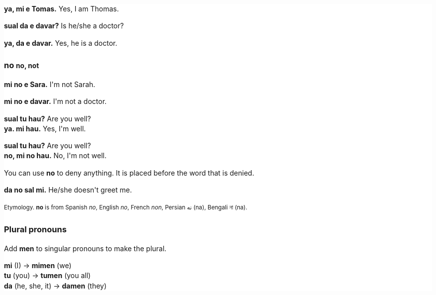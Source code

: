 **ya, mi e Tomas.**
Yes, I am Thomas.

**sual da e davar?**
Is he/she a doctor?

**ya, da e davar.**
Yes, he is a doctor.


### no <small>no, not</small>

**mi no e Sara.**
I'm not Sarah.

**mi no e davar.**
I'm not a doctor.

**sual tu hau?**
Are you well?  
**ya. mi hau.**
Yes, I'm well.

**sual tu hau?**
Are you well?  
**no, mi no hau.**
No, I'm not well.

You can use
**no**
to deny anything.
It is placed before the word that is denied.

**da no sal mi.**
He/she doesn't greet me.

<small>Etymology. **no** is from
Spanish *no*,
English *no*,
French *non*,
Persian نه⁩ (na),
Bengali না (na).</small>


### Plural pronouns

Add
**men** to singular pronouns to make the plural.

**mi**
(I) →
**mimen**
(we)  
**tu**
(you) →
**tumen**
(you all)  
**da**
(he, she, it) →
**damen**
(they)
